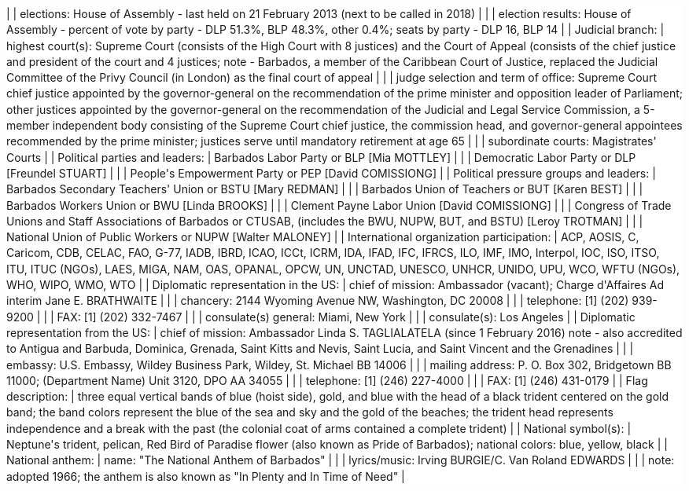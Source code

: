 | | elections: House of Assembly - last held on 21 February 2013 (next to be called in 2018) |
| | election results: House of Assembly - percent of vote by party - DLP 51.3%, BLP 48.3%, other 0.4%; seats by party - DLP 16, BLP 14 |
| Judicial branch: | highest court(s): Supreme Court (consists of the High Court with 8 justices) and the Court of Appeal (consists of the chief justice and president of the court and 4 justices; note - Barbados, a member of the Caribbean Court of Justice, replaced the Judicial Committee of the Privy Council (in London) as the final court of appeal |
| | judge selection and term of office: Supreme Court chief justice appointed by the governor-general on the recommendation of the prime minister and opposition leader of Parliament; other justices appointed by the governor-general on the recommendation of the Judicial and Legal Service Commission, a 5-member independent body consisting of the Supreme Court chief justice, the commission head, and governor-general appointees recommended by the prime minister; justices serve until mandatory retirement at age 65 |
| | subordinate courts: Magistrates' Courts |
| Political parties and leaders: | Barbados Labor Party or BLP [Mia MOTTLEY] |
| | Democratic Labor Party or DLP [Freundel STUART] |
| | People's Empowerment Party or PEP [David COMISSIONG] |
| Political pressure groups and leaders: | Barbados Secondary Teachers' Union or BSTU [Mary REDMAN] |
| | Barbados Union of Teachers or BUT [Karen BEST] |
| | Barbados Workers Union or BWU [Linda BROOKS] |
| | Clement Payne Labor Union [David COMISSIONG] |
| | Congress of Trade Unions and Staff Associations of Barbados or CTUSAB, (includes the BWU, NUPW, BUT, and BSTU) [Leroy TROTMAN] |
| | National Union of Public Workers or NUPW [Walter MALONEY] |
| International organization participation: | ACP, AOSIS, C, Caricom, CDB, CELAC, FAO, G-77, IADB, IBRD, ICAO, ICCt, ICRM, IDA, IFAD, IFC, IFRCS, ILO, IMF, IMO, Interpol, IOC, ISO, ITSO, ITU, ITUC (NGOs), LAES, MIGA, NAM, OAS, OPANAL, OPCW, UN, UNCTAD, UNESCO, UNHCR, UNIDO, UPU, WCO, WFTU (NGOs), WHO, WIPO, WMO, WTO |
| Diplomatic representation in the US: | chief of mission: Ambassador (vacant); Charge d'Affaires Ad interim Jane E. BRATHWAITE |
| | chancery: 2144 Wyoming Avenue NW, Washington, DC 20008 |
| | telephone: [1] (202) 939-9200 |
| | FAX: [1] (202) 332-7467 |
| | consulate(s) general: Miami, New York |
| | consulate(s): Los Angeles |
| Diplomatic representation from the US: | chief of mission: Ambassador Linda S. TAGLIALATELA (since 1 February 2016) note - also accredited to Antigua and Barbuda, Dominica, Grenada, Saint Kitts and Nevis, Saint Lucia, and Saint Vincent and the Grenadines |
| | embassy: U.S. Embassy, Wildey Business Park, Wildey, St. Michael BB 14006 |
| | mailing address: P. O. Box 302, Bridgetown BB 11000; (Department Name) Unit 3120, DPO AA 34055 |
| | telephone: [1] (246) 227-4000 |
| | FAX: [1] (246) 431-0179 |
| Flag description: | three equal vertical bands of blue (hoist side), gold, and blue with the head of a black trident centered on the gold band; the band colors represent the blue of the sea and sky and the gold of the beaches; the trident head represents independence and a break with the past (the colonial coat of arms contained a complete trident) |
| National symbol(s): | Neptune's trident, pelican, Red Bird of Paradise flower (also known as Pride of Barbados); national colors: blue, yellow, black |
| National anthem: | name: "The National Anthem of Barbados" |
| | lyrics/music: Irving BURGIE/C. Van Roland EDWARDS |
| | note: adopted 1966; the anthem is also known as "In Plenty and In Time of Need" |
